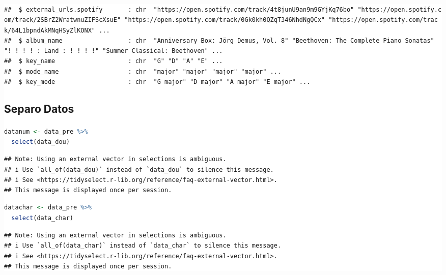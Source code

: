     ##  $ external_urls.spotify       : chr  "https://open.spotify.com/track/4t8junU9an9m9GYjKq76bo" "https://open.spotify.com/track/2SBrZ2WratwnuZIFScXsuE" "https://open.spotify.com/track/0Gk0kh0QZqT346NhdNgQCx" "https://open.spotify.com/track/64L1bpndAkMNqHSyZlKONX" ...
    ##  $ album_name                  : chr  "Anniversary Box: Jörg Demus, Vol. 8" "Beethoven: The Complete Piano Sonatas" "! ! ! ! : Land : ! ! ! !" "Summer Classical: Beethoven" ...
    ##  $ key_name                    : chr  "G" "D" "A" "E" ...
    ##  $ mode_name                   : chr  "major" "major" "major" "major" ...
    ##  $ key_mode                    : chr  "G major" "D major" "A major" "E major" ...

## Separo Datos

``` r
datanum <- data_pre %>% 
  select(data_dou)
```

    ## Note: Using an external vector in selections is ambiguous.
    ## i Use `all_of(data_dou)` instead of `data_dou` to silence this message.
    ## i See <https://tidyselect.r-lib.org/reference/faq-external-vector.html>.
    ## This message is displayed once per session.

``` r
datachar <- data_pre %>% 
  select(data_char)
```

    ## Note: Using an external vector in selections is ambiguous.
    ## i Use `all_of(data_char)` instead of `data_char` to silence this message.
    ## i See <https://tidyselect.r-lib.org/reference/faq-external-vector.html>.
    ## This message is displayed once per session.
